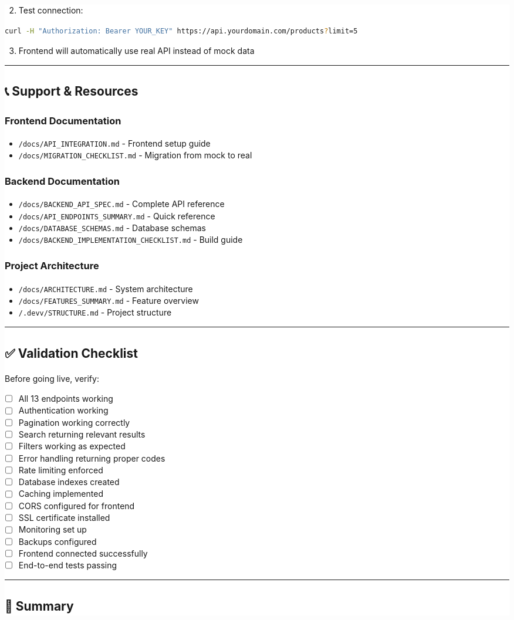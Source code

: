 2. Test connection:
```bash
curl -H "Authorization: Bearer YOUR_KEY" https://api.yourdomain.com/products?limit=5
```

3. Frontend will automatically use real API instead of mock data

---

## 📞 Support & Resources

### Frontend Documentation
- `/docs/API_INTEGRATION.md` - Frontend setup guide
- `/docs/MIGRATION_CHECKLIST.md` - Migration from mock to real

### Backend Documentation
- `/docs/BACKEND_API_SPEC.md` - Complete API reference
- `/docs/API_ENDPOINTS_SUMMARY.md` - Quick reference
- `/docs/DATABASE_SCHEMAS.md` - Database schemas
- `/docs/BACKEND_IMPLEMENTATION_CHECKLIST.md` - Build guide

### Project Architecture
- `/docs/ARCHITECTURE.md` - System architecture
- `/docs/FEATURES_SUMMARY.md` - Feature overview
- `/.devv/STRUCTURE.md` - Project structure

---

## ✅ Validation Checklist

Before going live, verify:

- [ ] All 13 endpoints working
- [ ] Authentication working
- [ ] Pagination working correctly
- [ ] Search returning relevant results
- [ ] Filters working as expected
- [ ] Error handling returning proper codes
- [ ] Rate limiting enforced
- [ ] Database indexes created
- [ ] Caching implemented
- [ ] CORS configured for frontend
- [ ] SSL certificate installed
- [ ] Monitoring set up
- [ ] Backups configured
- [ ] Frontend connected successfully
- [ ] End-to-end tests passing

---

## 🎉 Summary
